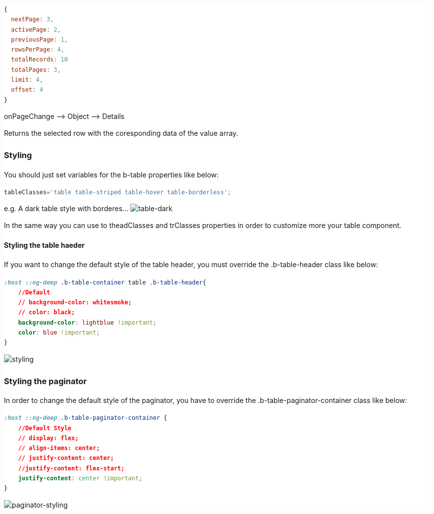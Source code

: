 ```Javascript 
{
  nextPage: 3,
  activePage: 2,
  previousPage: 1,
  rowsPerPage: 4,
  totalRecords: 10
  totalPages: 3,
  limit: 4,
  offset: 4
}
```
onPageChange -->  Object --> Details

Returns the selected row with the coresponding data of the value array.

### Styling
You should just set variables for the b-table properties like below: 
```Typescript
tableClasses='table table-striped table-hover table-borderless';
```
e.g. A dark table style with borderes...
![table-dark](https://user-images.githubusercontent.com/20326000/73258335-2818be00-41ce-11ea-94d4-cf0305c154d9.png)

 In the same way you can use to theadClasses and trClasses properties in order to customize more your table component.

#### Styling the table haeder
If you want to change the default style of the table header, you must override the .b-table-header class like below:
```css
:host ::ng-deep .b-table-container table .b-table-header{
    //Default
    // background-color: whitesmoke;
    // color: black;
    background-color: lightblue !important;
    color: blue !important;
}
```
![styling](https://user-images.githubusercontent.com/20326000/74109395-b48e8d80-4b8b-11ea-8263-acf9894d6a46.png)

### Styling the paginator
In order to change the default style of the paginator, you have to override the .b-table-paginator-container class like below:
```css
:host ::ng-deep .b-table-paginator-container {
    //Default Style
    // display: flex;
    // align-items: center;
    // justify-content: center;
    //justify-content: flex-start;
    justify-content: center !important;
}
```
![paginator-styling](https://user-images.githubusercontent.com/20326000/74109501-9f662e80-4b8c-11ea-8eb9-ed3206c6a6c1.png)
